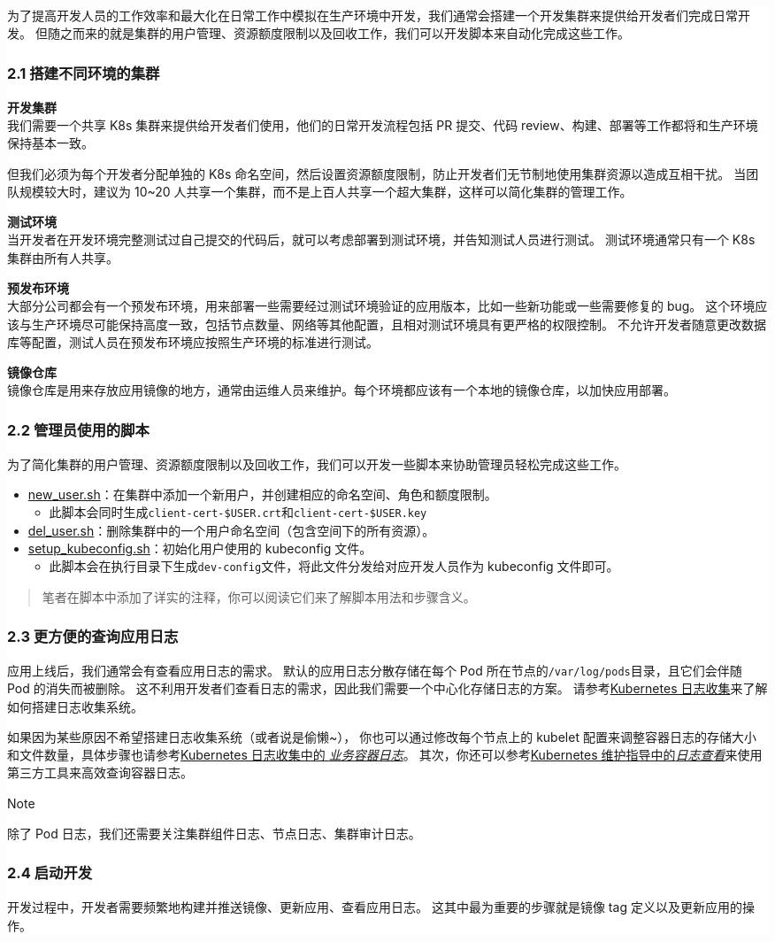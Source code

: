 为了提高开发人员的工作效率和最大化在日常工作中模拟在生产环境中开发，我们通常会搭建一个开发集群来提供给开发者们完成日常开发。
但随之而来的就是集群的用户管理、资源额度限制以及回收工作，我们可以开发脚本来自动化完成这些工作。

### 2.1 搭建不同环境的集群

**开发集群**  
我们需要一个共享 K8s 集群来提供给开发者们使用，他们的日常开发流程包括 PR 提交、代码 review、构建、部署等工作都将和生产环境保持基本一致。

但我们必须为每个开发者分配单独的 K8s 命名空间，然后设置资源额度限制，防止开发者们无节制地使用集群资源以造成互相干扰。
当团队规模较大时，建议为 10~20 人共享一个集群，而不是上百人共享一个超大集群，这样可以简化集群的管理工作。

**测试环境**  
当开发者在开发环境完整测试过自己提交的代码后，就可以考虑部署到测试环境，并告知测试人员进行测试。
测试环境通常只有一个 K8s 集群由所有人共享。

**预发布环境**  
大部分公司都会有一个预发布环境，用来部署一些需要经过测试环境验证的应用版本，比如一些新功能或一些需要修复的 bug。
这个环境应该与生产环境尽可能保持高度一致，包括节点数量、网络等其他配置，且相对测试环境具有更严格的权限控制。
不允许开发者随意更改数据库等配置，测试人员在预发布环境应按照生产环境的标准进行测试。

**镜像仓库**  
镜像仓库是用来存放应用镜像的地方，通常由运维人员来维护。每个环境都应该有一个本地的镜像仓库，以加快应用部署。

### 2.2 管理员使用的脚本

为了简化集群的用户管理、资源额度限制以及回收工作，我们可以开发一些脚本来协助管理员轻松完成这些工作。

- [new_user.sh](k8s_actions_guide/version1/script/new_user.sh)：在集群中添加一个新用户，并创建相应的命名空间、角色和额度限制。
    - 此脚本会同时生成`client-cert-$USER.crt`和`client-cert-$USER.key`
- [del_user.sh](k8s_actions_guide/version1/script/del_user.sh)：删除集群中的一个用户命名空间（包含空间下的所有资源）。
- [setup_kubeconfig.sh](k8s_actions_guide/version1/script/setup_kubeconfig.sh)：初始化用户使用的 kubeconfig 文件。
    - 此脚本会在执行目录下生成`dev-config`文件，将此文件分发给对应开发人员作为 kubeconfig 文件即可。

> 笔者在脚本中添加了详实的注释，你可以阅读它们来了解脚本用法和步骤含义。

### 2.3 更方便的查询应用日志

应用上线后，我们通常会有查看应用日志的需求。
默认的应用日志分散存储在每个 Pod 所在节点的`/var/log/pods`目录，且它们会伴随 Pod 的消失而被删除。
这不利用开发者们查看日志的需求，因此我们需要一个中心化存储日志的方案。
请参考[Kubernetes 日志收集](doc_log_collection.md)来了解如何搭建日志收集系统。

如果因为某些原因不希望搭建日志收集系统（或者说是偷懒~），
你也可以通过修改每个节点上的 kubelet 配置来调整容器日志的存储大小和文件数量，具体步骤也请参考[Kubernetes 日志收集中的
*业务容器日志*](doc_log_collection.md#11-业务容器日志)。
其次，你还可以参考[Kubernetes 维护指导中的*日志查看*](doc_maintaintion.md#15-日志查看)来使用第三方工具来高效查询容器日志。

> [!NOTE]
> 除了 Pod 日志，我们还需要关注集群组件日志、节点日志、集群审计日志。

### 2.4 启动开发

开发过程中，开发者需要频繁地构建并推送镜像、更新应用、查看应用日志。
这其中最为重要的步骤就是镜像 tag 定义以及更新应用的操作。
